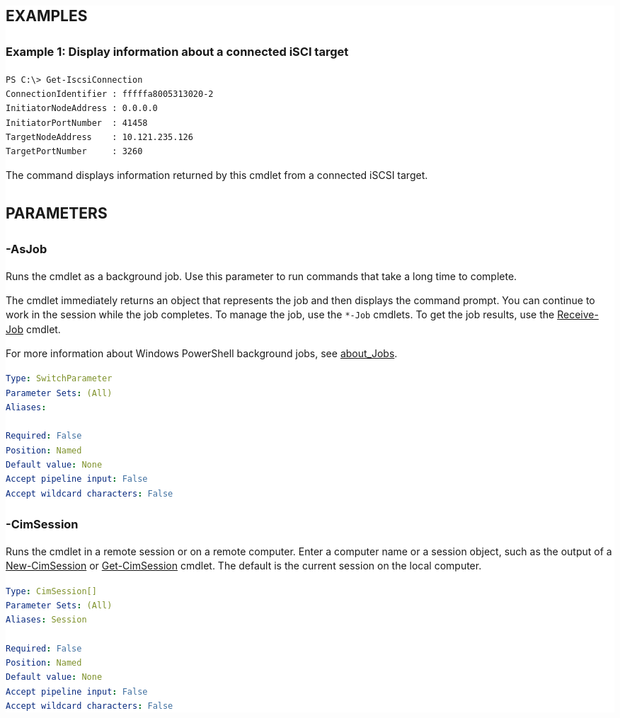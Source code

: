 ## EXAMPLES

### Example 1: Display information about a connected iSCI target
```
PS C:\> Get-IscsiConnection
ConnectionIdentifier : fffffa8005313020-2 
InitiatorNodeAddress : 0.0.0.0 
InitiatorPortNumber  : 41458 
TargetNodeAddress    : 10.121.235.126 
TargetPortNumber     : 3260
```

The command displays information returned by this cmdlet from a connected iSCSI target.

## PARAMETERS

### -AsJob
Runs the cmdlet as a background job. Use this parameter to run commands that take a long time to complete. 

The cmdlet immediately returns an object that represents the job and then displays the command prompt. 
You can continue to work in the session while the job completes. 
To manage the job, use the `*-Job` cmdlets. 
To get the job results, use the [Receive-Job](http://go.microsoft.com/fwlink/?LinkID=113372) cmdlet. 

For more information about Windows PowerShell background jobs, see [about_Jobs](http://go.microsoft.com/fwlink/?LinkID=113251).

```yaml
Type: SwitchParameter
Parameter Sets: (All)
Aliases: 

Required: False
Position: Named
Default value: None
Accept pipeline input: False
Accept wildcard characters: False
```

### -CimSession
Runs the cmdlet in a remote session or on a remote computer.
Enter a computer name or a session object, such as the output of a [New-CimSession](http://go.microsoft.com/fwlink/p/?LinkId=227967) or [Get-CimSession](http://go.microsoft.com/fwlink/p/?LinkId=227966) cmdlet.
The default is the current session on the local computer.

```yaml
Type: CimSession[]
Parameter Sets: (All)
Aliases: Session

Required: False
Position: Named
Default value: None
Accept pipeline input: False
Accept wildcard characters: False
```
